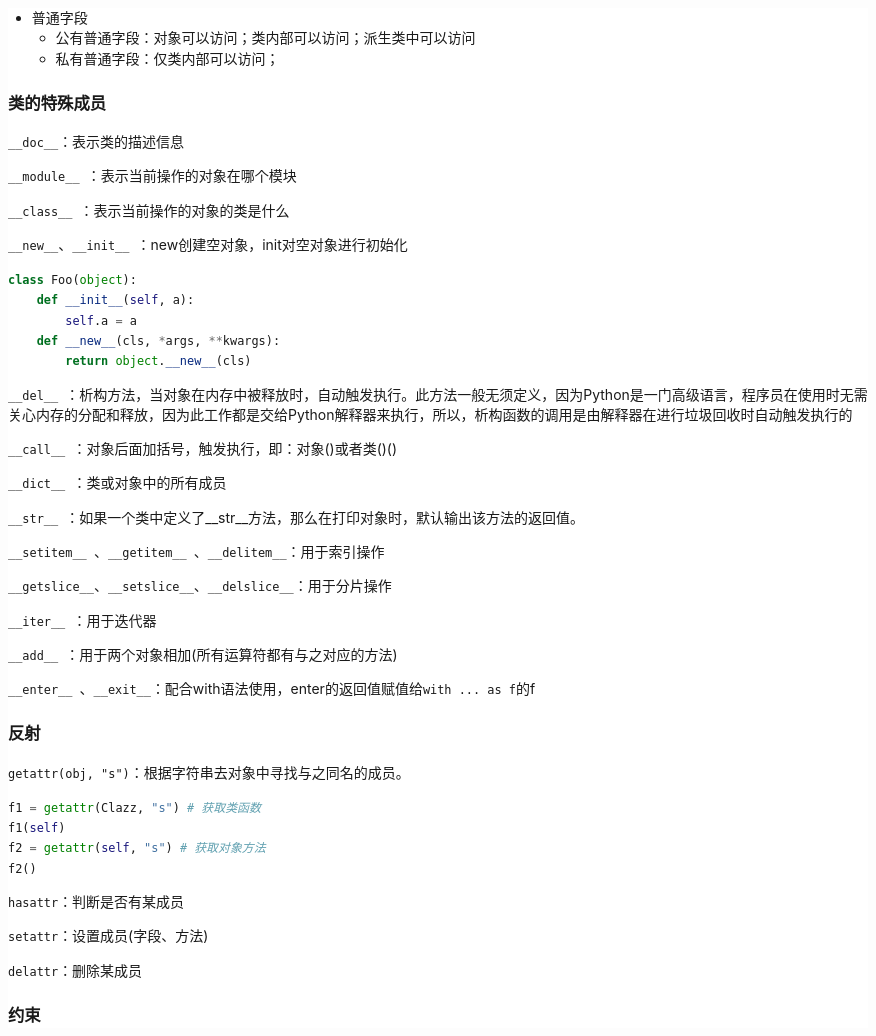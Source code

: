 + 普通字段
  + 公有普通字段：对象可以访问；类内部可以访问；派生类中可以访问
  + 私有普通字段：仅类内部可以访问；

### 类的特殊成员

`__doc__`：表示类的描述信息

`__module__ `：表示当前操作的对象在哪个模块

`__class__ `：表示当前操作的对象的类是什么

`__new__`、`__init__ `：new创建空对象，init对空对象进行初始化

```python
class Foo(object):
    def __init__(self, a):
        self.a = a
    def __new__(cls, *args, **kwargs):
        return object.__new__(cls)
```

`__del__ `：析构方法，当对象在内存中被释放时，自动触发执行。此方法一般无须定义，因为Python是一门高级语言，程序员在使用时无需关心内存的分配和释放，因为此工作都是交给Python解释器来执行，所以，析构函数的调用是由解释器在进行垃圾回收时自动触发执行的

`__call__ `：对象后面加括号，触发执行，即：对象()或者类()()

`__dict__ `：类或对象中的所有成员

`__str__ `：如果一个类中定义了\_\_str\_\_方法，那么在打印对象时，默认输出该方法的返回值。

`__setitem__ `、`__getitem__ `、`__delitem__`：用于索引操作

`__getslice__`、`__setslice__`、`__delslice__`：用于分片操作

`__iter__ `：用于迭代器

`__add__ `：用于两个对象相加(所有运算符都有与之对应的方法)

`__enter__ `、`__exit__`：配合with语法使用，enter的返回值赋值给`with ... as f`的f

### 反射

`getattr(obj, "s")`：根据字符串去对象中寻找与之同名的成员。

```python
f1 = getattr(Clazz, "s") # 获取类函数
f1(self)
f2 = getattr(self, "s") # 获取对象方法
f2()
```

`hasattr`：判断是否有某成员

`setattr`：设置成员(字段、方法)

`delattr`：删除某成员

### 约束
